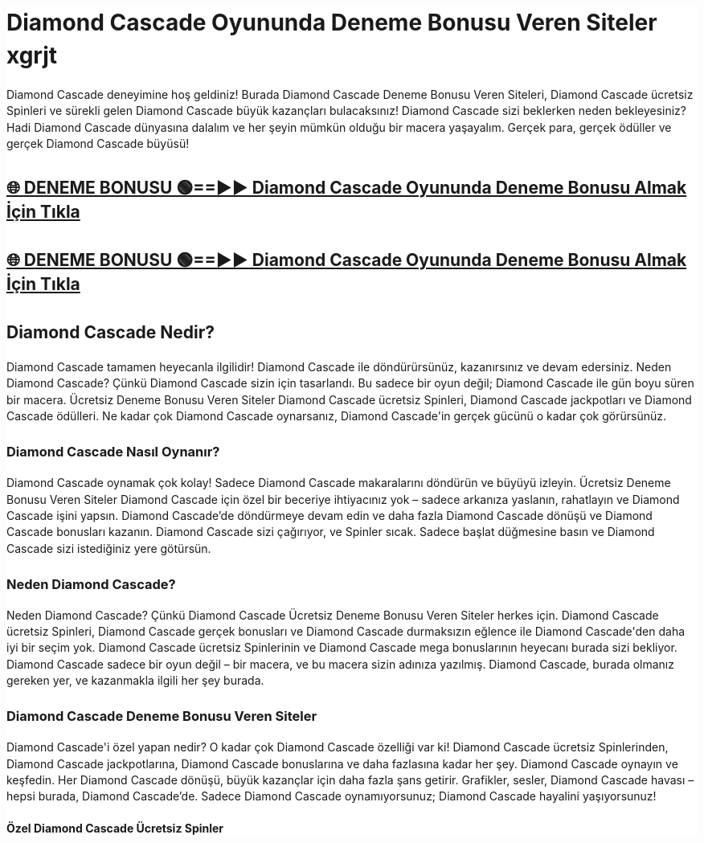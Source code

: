 # Diamond Cascade Oyununda Deneme Bonusu Veren Siteler xgrjt 

Diamond Cascade deneyimine hoş geldiniz! Burada Diamond Cascade Deneme Bonusu Veren Siteleri, Diamond Cascade ücretsiz Spinleri ve sürekli gelen Diamond Cascade büyük kazançları bulacaksınız! Diamond Cascade sizi beklerken neden bekleyesiniz? Hadi Diamond Cascade dünyasına dalalım ve her şeyin mümkün olduğu bir macera yaşayalım. Gerçek para, gerçek ödüller ve gerçek Diamond Cascade büyüsü!

## [🌐 DENEME BONUSU 🟢==►► Diamond Cascade Oyununda Deneme Bonusu Almak İçin Tıkla](https://xwager.xyz/) 

## [🌐 DENEME BONUSU 🟢==►► Diamond Cascade Oyununda Deneme Bonusu Almak İçin Tıkla](https://xwager.xyz/) 

## Diamond Cascade Nedir?

Diamond Cascade tamamen heyecanla ilgilidir! Diamond Cascade ile döndürürsünüz, kazanırsınız ve devam edersiniz. Neden Diamond Cascade? Çünkü Diamond Cascade sizin için tasarlandı. Bu sadece bir oyun değil; Diamond Cascade ile gün boyu süren bir macera. Ücretsiz Deneme Bonusu Veren Siteler Diamond Cascade ücretsiz Spinleri, Diamond Cascade jackpotları ve Diamond Cascade ödülleri. Ne kadar çok Diamond Cascade oynarsanız, Diamond Cascade'in gerçek gücünü o kadar çok görürsünüz.

### Diamond Cascade Nasıl Oynanır?

Diamond Cascade oynamak çok kolay! Sadece Diamond Cascade makaralarını döndürün ve büyüyü izleyin. Ücretsiz Deneme Bonusu Veren Siteler Diamond Cascade için özel bir beceriye ihtiyacınız yok – sadece arkanıza yaslanın, rahatlayın ve Diamond Cascade işini yapsın. Diamond Cascade’de döndürmeye devam edin ve daha fazla Diamond Cascade dönüşü ve Diamond Cascade bonusları kazanın. Diamond Cascade sizi çağırıyor, ve Spinler sıcak. Sadece başlat düğmesine basın ve Diamond Cascade sizi istediğiniz yere götürsün.

### Neden Diamond Cascade?

Neden Diamond Cascade? Çünkü Diamond Cascade Ücretsiz Deneme Bonusu Veren Siteler herkes için. Diamond Cascade ücretsiz Spinleri, Diamond Cascade gerçek bonusları ve Diamond Cascade durmaksızın eğlence ile Diamond Cascade'den daha iyi bir seçim yok. Diamond Cascade ücretsiz Spinlerinin ve Diamond Cascade mega bonuslarının heyecanı burada sizi bekliyor. Diamond Cascade sadece bir oyun değil – bir macera, ve bu macera sizin adınıza yazılmış. Diamond Cascade, burada olmanız gereken yer, ve kazanmakla ilgili her şey burada.

### Diamond Cascade Deneme Bonusu Veren Siteler

Diamond Cascade'i özel yapan nedir? O kadar çok Diamond Cascade özelliği var ki! Diamond Cascade ücretsiz Spinlerinden, Diamond Cascade jackpotlarına, Diamond Cascade bonuslarına ve daha fazlasına kadar her şey. Diamond Cascade oynayın ve keşfedin. Her Diamond Cascade dönüşü, büyük kazançlar için daha fazla şans getirir. Grafikler, sesler, Diamond Cascade havası – hepsi burada, Diamond Cascade’de. Sadece Diamond Cascade oynamıyorsunuz; Diamond Cascade hayalini yaşıyorsunuz!

#### Özel Diamond Cascade Ücretsiz Spinler
